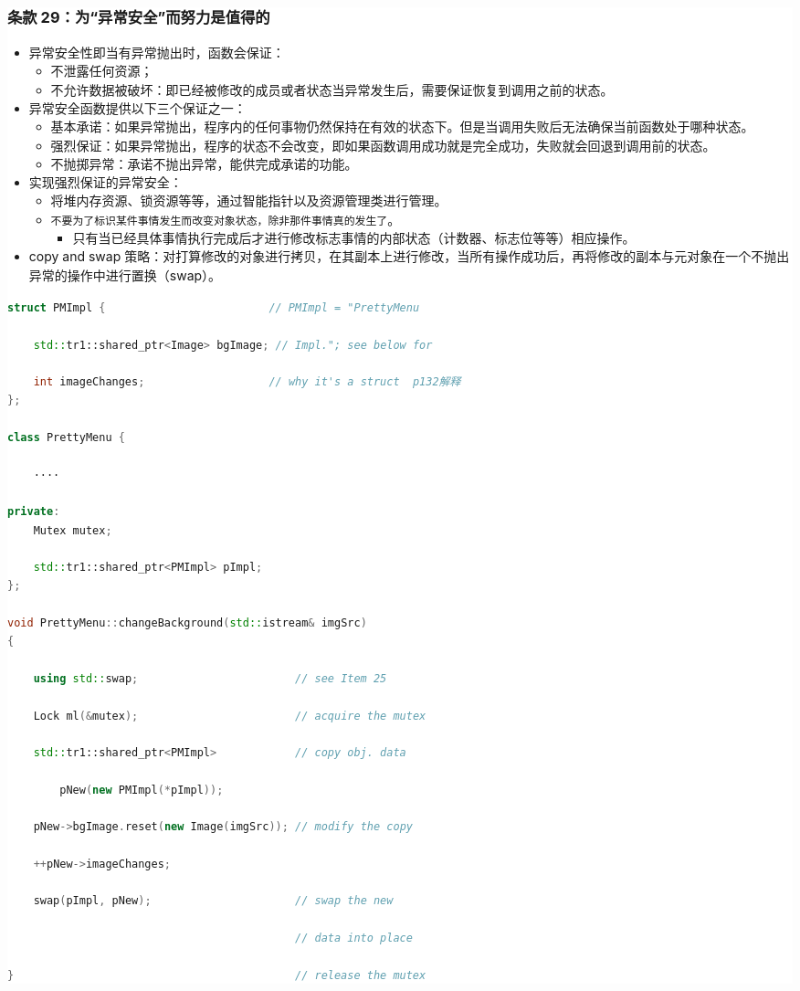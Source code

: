 ### 条款 29：为“异常安全”而努力是值得的

- 异常安全性即当有异常抛出时，函数会保证：
  - 不泄露任何资源；
  - 不允许数据被破坏：即已经被修改的成员或者状态当异常发生后，需要保证恢复到调用之前的状态。
- 异常安全函数提供以下三个保证之一：
  - 基本承诺：如果异常抛出，程序内的任何事物仍然保持在有效的状态下。但是当调用失败后无法确保当前函数处于哪种状态。
  - 强烈保证：如果异常抛出，程序的状态不会改变，即如果函数调用成功就是完全成功，失败就会回退到调用前的状态。
  - 不抛掷异常：承诺不抛出异常，能供完成承诺的功能。
- 实现强烈保证的异常安全：
  - 将堆内存资源、锁资源等等，通过智能指针以及资源管理类进行管理。
  - `不要为了标识某件事情发生而改变对象状态，除非那件事情真的发生了`。
    - 只有当已经具体事情执行完成后才进行修改标志事情的内部状态（计数器、标志位等等）相应操作。
- copy and swap 策略：对打算修改的对象进行拷贝，在其副本上进行修改，当所有操作成功后，再将修改的副本与元对象在一个不抛出异常的操作中进行置换（swap）。

```cpp
struct PMImpl {                         // PMImpl = "PrettyMenu

    std::tr1::shared_ptr<Image> bgImage; // Impl."; see below for

    int imageChanges;                   // why it's a struct  p132解释
};

class PrettyMenu {

    ····

private:
    Mutex mutex;

    std::tr1::shared_ptr<PMImpl> pImpl;
};

void PrettyMenu::changeBackground(std::istream& imgSrc)
{

    using std::swap;                        // see Item 25

    Lock ml(&mutex);                        // acquire the mutex

    std::tr1::shared_ptr<PMImpl>            // copy obj. data

        pNew(new PMImpl(*pImpl));

    pNew->bgImage.reset(new Image(imgSrc)); // modify the copy

    ++pNew->imageChanges;

    swap(pImpl, pNew);                      // swap the new

                                            // data into place

}                                           // release the mutex
```
